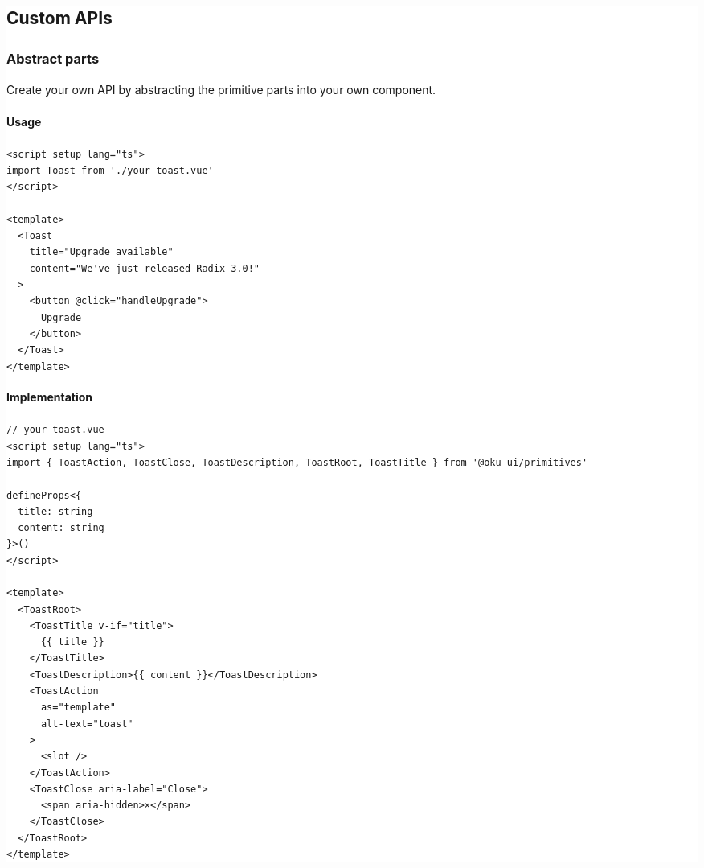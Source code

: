 ## Custom APIs

### Abstract parts

Create your own API by abstracting the primitive parts into your own component.

#### Usage

```vue
<script setup lang="ts">
import Toast from './your-toast.vue'
</script>

<template>
  <Toast
    title="Upgrade available"
    content="We've just released Radix 3.0!"
  >
    <button @click="handleUpgrade">
      Upgrade
    </button>
  </Toast>
</template>
```

#### Implementation

```vue
// your-toast.vue
<script setup lang="ts">
import { ToastAction, ToastClose, ToastDescription, ToastRoot, ToastTitle } from '@oku-ui/primitives'

defineProps<{
  title: string
  content: string
}>()
</script>

<template>
  <ToastRoot>
    <ToastTitle v-if="title">
      {{ title }}
    </ToastTitle>
    <ToastDescription>{{ content }}</ToastDescription>
    <ToastAction
      as="template"
      alt-text="toast"
    >
      <slot />
    </ToastAction>
    <ToastClose aria-label="Close">
      <span aria-hidden>×</span>
    </ToastClose>
  </ToastRoot>
</template>
```
